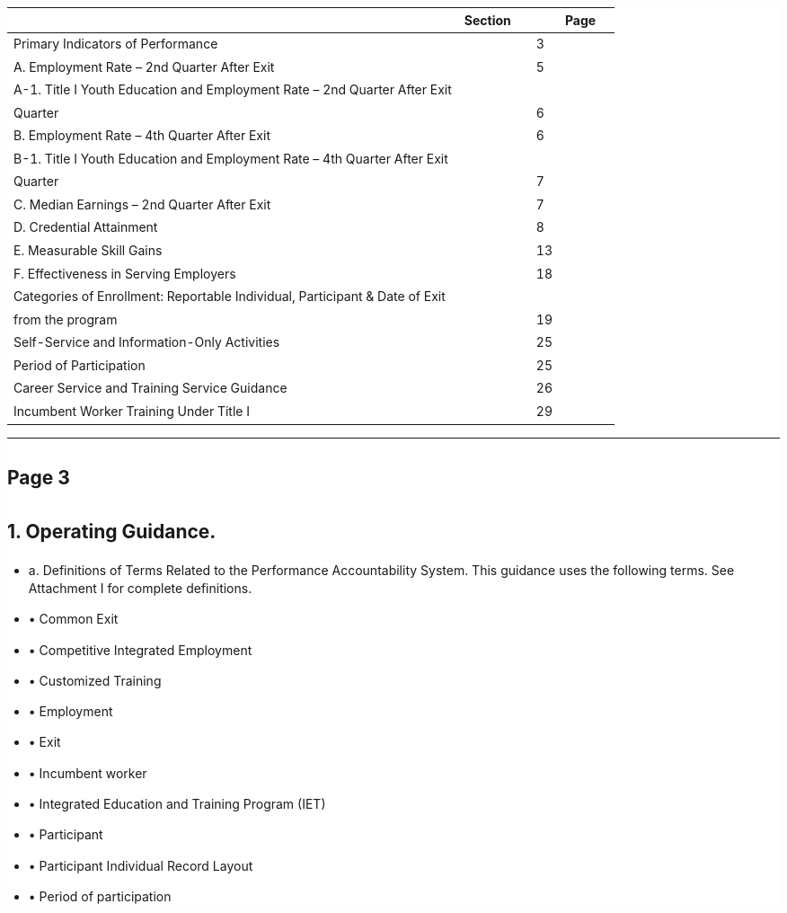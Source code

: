 

|  | Section |  |  | Page |  |
| --- | --- | --- | --- | --- | --- |
| Primary Indicators of Performance |  |  | 3 |  |  |
| A. Employment Rate – 2nd Quarter After Exit |  |  | 5 |  |  |
| A-1. Title I Youth Education and Employment Rate – 2nd Quarter After Exit
Quarter |  |  | 6 |  |  |
| B. Employment Rate – 4th Quarter After Exit |  |  | 6 |  |  |
| B-1. Title I Youth Education and Employment Rate – 4th Quarter After Exit
Quarter |  |  | 7 |  |  |
| C. Median Earnings – 2nd Quarter After Exit |  |  | 7 |  |  |
| D. Credential Attainment |  |  | 8 |  |  |
| E. Measurable Skill Gains |  |  | 13 |  |  |
| F. Effectiveness in Serving Employers |  |  | 18 |  |  |
| Categories of Enrollment: Reportable Individual, Participant & Date of Exit
from the program |  |  | 19 |  |  |
| Self-Service and Information-Only Activities |  |  | 25 |  |  |
| Period of Participation |  |  | 25 |  |  |
| Career Service and Training Service Guidance |  |  | 26 |  |  |
| Incumbent Worker Training Under Title I |  |  | 29 |  |  |



---
## Page 3





## 1. Operating Guidance.

- a. Definitions of Terms Related to the Performance Accountability System.
This guidance uses the following terms. See Attachment I for complete definitions.

- • Common Exit
- • Competitive Integrated Employment

- • Customized Training
- • Employment
- • Exit
- • Incumbent worker
- • Integrated Education and Training Program (IET)
- • Participant
- • Participant Individual Record Layout
- • Period of participation
